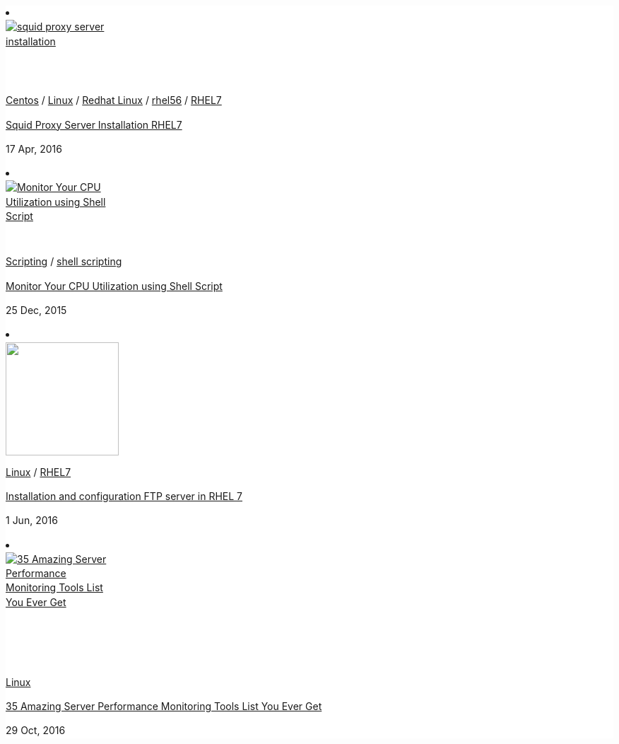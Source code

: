 <li> <div class="tab-item-thumbnail"> <a href="https://arkit.co.in/squid-proxy-server/" title="Permalink to Squid Proxy Server Installation RHEL7" class=""> <img src="AWS%20EC2%20Instance%20Creation%20Using%20Ansible%20Playbook%20Automation_files/squid-proxy-server-installation.png" class="attachment-thumb-small size-thumb-small wp-post-image tc-smart-load-skip tc-smart-loaded" alt="squid proxy server installation" wpfc-lazyload-disable="true" style="display: block;" sizes="(max-width: 160px) 100vw, 160px" srcset="https://arkit.co.in/wp-content/uploads/2016/04/squid-proxy-server-installation.png 373w, https://arkit.co.in/wp-content/uploads/2016/04/squid-proxy-server-installation-300x169.png 300w" width="160" height="90"> </a></div><div class="tab-item-inner group"> <p class="tab-item-category"><a href="https://arkit.co.in/category/centos/" rel="category tag">Centos</a> / <a href="https://arkit.co.in/category/linux/" rel="category tag">Linux</a> / <a href="https://arkit.co.in/category/redhat-linux/" rel="category tag">Redhat Linux</a> / <a href="https://arkit.co.in/category/rhel56/" rel="category tag">rhel56</a> / <a href="https://arkit.co.in/category/rhel7/" rel="category tag">RHEL7</a></p> <p class="tab-item-title"><a href="https://arkit.co.in/squid-proxy-server/" rel="bookmark" title="Permalink to Squid Proxy Server Installation RHEL7">Squid Proxy Server Installation RHEL7</a></p> <p class="tab-item-date">17 Apr, 2016</p></div></li>
<li> <div class="tab-item-thumbnail"> <a href="https://arkit.co.in/monitor-cpu-utilization-using-shell-script/" title="Permalink to Monitor Your CPU Utilization using Shell Script" class=""> <img src="AWS%20EC2%20Instance%20Creation%20Using%20Ansible%20Playbook%20Automation_files/Monitor-CPU-Utilization-Shell-Script.png" class="attachment-thumb-small size-thumb-small wp-post-image tc-smart-load-skip tc-smart-loaded" alt="Monitor Your CPU Utilization using Shell Script" wpfc-lazyload-disable="true" style="display: block;" sizes="(max-width: 160px) 100vw, 160px" srcset="https://arkit.co.in/wp-content/uploads/2015/12/Monitor-CPU-Utilization-Shell-Script.png 350w, https://arkit.co.in/wp-content/uploads/2015/12/Monitor-CPU-Utilization-Shell-Script-300x171.png 300w" width="160" height="91"> </a></div><div class="tab-item-inner group"> <p class="tab-item-category"><a href="https://arkit.co.in/category/all-scripts/" rel="category tag">Scripting</a> / <a href="https://arkit.co.in/category/shell-scripting/" rel="category tag">shell scripting</a></p> <p class="tab-item-title"><a href="https://arkit.co.in/monitor-cpu-utilization-using-shell-script/" rel="bookmark" title="Permalink to Monitor Your CPU Utilization using Shell Script">Monitor Your CPU Utilization using Shell Script</a></p> <p class="tab-item-date">25 Dec, 2015</p></div></li>
<li> <div class="tab-item-thumbnail"> <a href="https://arkit.co.in/installation-and-configuration-ftp/" title="Permalink to Installation and configuration FTP server in RHEL 7" class=""> <img src="AWS%20EC2%20Instance%20Creation%20Using%20Ansible%20Playbook%20Automation_files/installation-and-configuration-ftp-server-160x160.png" class="attachment-thumb-small size-thumb-small wp-post-image tc-smart-load-skip tc-smart-loaded" alt="" style="display: block;" sizes="(max-width: 160px) 100vw, 160px" srcset="https://arkit.co.in/wp-content/uploads/2016/06/installation-and-configuration-ftp-server-160x160.png 160w, https://arkit.co.in/wp-content/uploads/2016/06/installation-and-configuration-ftp-server-150x150.png 150w, https://arkit.co.in/wp-content/uploads/2016/06/installation-and-configuration-ftp-server-320x320.png 320w" width="160" height="160"> </a></div><div class="tab-item-inner group"> <p class="tab-item-category"><a href="https://arkit.co.in/category/linux/" rel="category tag">Linux</a> / <a href="https://arkit.co.in/category/rhel7/" rel="category tag">RHEL7</a></p> <p class="tab-item-title"><a href="https://arkit.co.in/installation-and-configuration-ftp/" rel="bookmark" title="Permalink to Installation and configuration FTP server in RHEL 7">Installation and configuration FTP server in RHEL 7</a></p> <p class="tab-item-date">1 Jun, 2016</p></div></li>
<li> <div class="tab-item-thumbnail"> <a href="https://arkit.co.in/35-amazing-server-performance-monitoring-tools/" title="Permalink to 35 Amazing Server Performance Monitoring Tools List You Ever Get" class=""> <img src="AWS%20EC2%20Instance%20Creation%20Using%20Ansible%20Playbook%20Automation_files/35-Amazing-Server-Performance-Monitoring-Tools-List-You-Ever.png" class="attachment-thumb-small size-thumb-small wp-post-image tc-smart-load-skip tc-smart-loaded" alt="35 Amazing Server Performance Monitoring Tools List You Ever Get" style="display: block;" sizes="(max-width: 160px) 100vw, 160px" srcset="https://arkit.co.in/wp-content/uploads/2016/10/35-Amazing-Server-Performance-Monitoring-Tools-List-You-Ever-Get-160x160.png 160w, https://arkit.co.in/wp-content/uploads/2016/10/35-Amazing-Server-Performance-Monitoring-Tools-List-You-Ever-Get-150x150.png 150w, https://arkit.co.in/wp-content/uploads/2016/10/35-Amazing-Server-Performance-Monitoring-Tools-List-You-Ever-Get-320x320.png 320w" width="160" height="160"> </a></div><div class="tab-item-inner group"> <p class="tab-item-category"><a href="https://arkit.co.in/category/linux/" rel="category tag">Linux</a></p> <p class="tab-item-title"><a href="https://arkit.co.in/35-amazing-server-performance-monitoring-tools/" rel="bookmark" title="Permalink to 35 Amazing Server Performance Monitoring Tools List You Ever Get">35 Amazing Server Performance Monitoring Tools List You Ever Get</a></p> <p class="tab-item-date">29 Oct, 2016</p></div></li>
</ul>
<ul id="tab-comments-5" class="alx-tab group avatars-enabled" style="display: none;">
